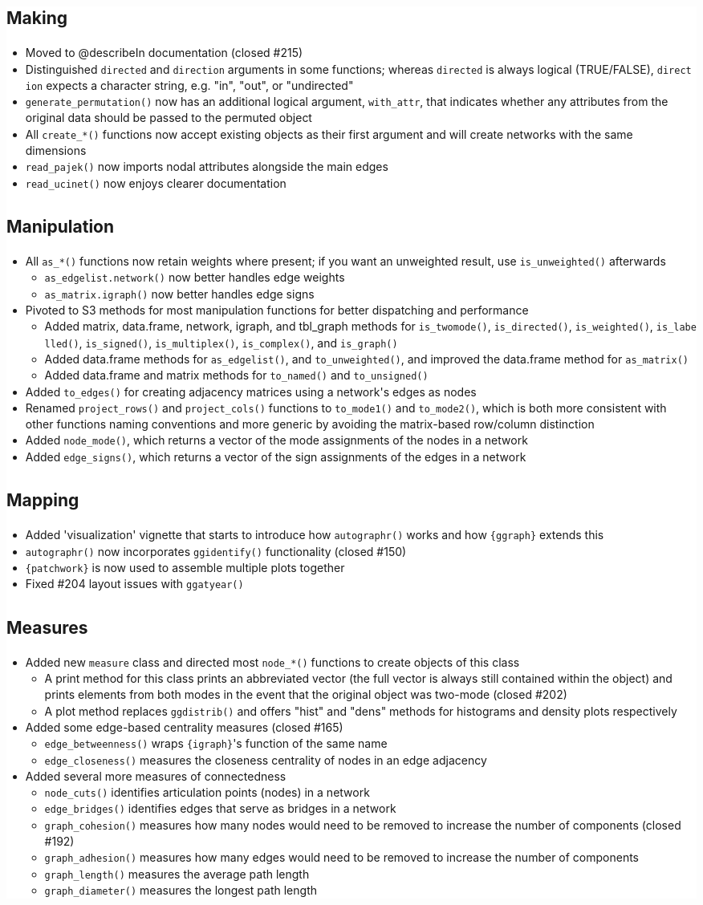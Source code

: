 ## Making

-   Moved to @describeIn documentation (closed #215)
-   Distinguished `directed` and `direction` arguments in some functions; whereas `directed` is always logical (TRUE/FALSE), `direction` expects a character string, e.g. "in", "out", or "undirected"
-   `generate_permutation()` now has an additional logical argument, `with_attr`, that indicates whether any attributes from the original data should be passed to the permuted object
-   All `create_*()` functions now accept existing objects as their first argument and will create networks with the same dimensions
-   `read_pajek()` now imports nodal attributes alongside the main edges
-   `read_ucinet()` now enjoys clearer documentation

## Manipulation

-   All `as_*()` functions now retain weights where present; if you want an unweighted result, use `is_unweighted()` afterwards
    -   `as_edgelist.network()` now better handles edge weights
    -   `as_matrix.igraph()` now better handles edge signs
-   Pivoted to S3 methods for most manipulation functions for better dispatching and performance
    -   Added matrix, data.frame, network, igraph, and tbl_graph methods for `is_twomode()`, `is_directed()`, `is_weighted()`, `is_labelled()`, `is_signed()`, `is_multiplex()`, `is_complex()`, and `is_graph()`
    -   Added data.frame methods for `as_edgelist()`, and `to_unweighted()`, and improved the data.frame method for `as_matrix()`
    -   Added data.frame and matrix methods for `to_named()` and `to_unsigned()`
-   Added `to_edges()` for creating adjacency matrices using a network's edges as nodes
-   Renamed `project_rows()` and `project_cols()` functions to `to_mode1()` and `to_mode2()`, which is both more consistent with other functions naming conventions and more generic by avoiding the matrix-based row/column distinction
-   Added `node_mode()`, which returns a vector of the mode assignments of the nodes in a network
-   Added `edge_signs()`, which returns a vector of the sign assignments of the edges in a network

## Mapping

-   Added 'visualization' vignette that starts to introduce how `autographr()` works and how `{ggraph}` extends this
-   `autographr()` now incorporates `ggidentify()` functionality (closed #150)
-   `{patchwork}` is now used to assemble multiple plots together
-   Fixed #204 layout issues with `ggatyear()`

## Measures

-   Added new `measure` class and directed most `node_*()` functions to create objects of this class
    -   A print method for this class prints an abbreviated vector (the full vector is always still contained within the object) and prints elements from both modes in the event that the original object was two-mode (closed #202)
    -   A plot method replaces `ggdistrib()` and offers "hist" and "dens" methods for histograms and density plots respectively
-   Added some edge-based centrality measures (closed #165)
    -   `edge_betweenness()` wraps `{igraph}`'s function of the same name
    -   `edge_closeness()` measures the closeness centrality of nodes in an edge adjacency
-   Added several more measures of connectedness
    -   `node_cuts()` identifies articulation points (nodes) in a network
    -   `edge_bridges()` identifies edges that serve as bridges in a network
    -   `graph_cohesion()` measures how many nodes would need to be removed to increase the number of components (closed #192)
    -   `graph_adhesion()` measures how many edges would need to be removed to increase the number of components
    -   `graph_length()` measures the average path length
    -   `graph_diameter()` measures the longest path length